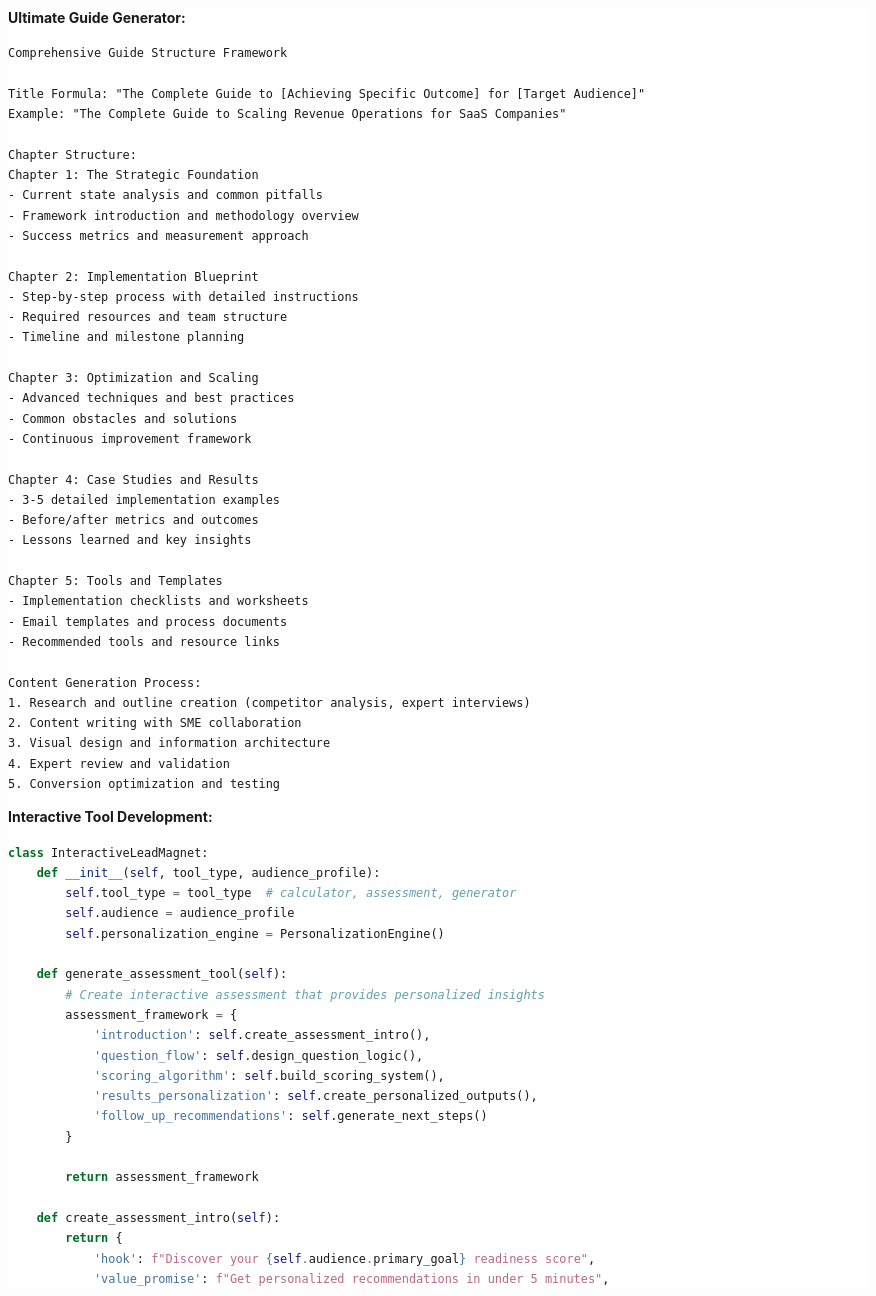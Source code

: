 **Ultimate Guide Generator:**
```
Comprehensive Guide Structure Framework

Title Formula: "The Complete Guide to [Achieving Specific Outcome] for [Target Audience]"
Example: "The Complete Guide to Scaling Revenue Operations for SaaS Companies"

Chapter Structure:
Chapter 1: The Strategic Foundation
- Current state analysis and common pitfalls
- Framework introduction and methodology overview
- Success metrics and measurement approach

Chapter 2: Implementation Blueprint  
- Step-by-step process with detailed instructions
- Required resources and team structure
- Timeline and milestone planning

Chapter 3: Optimization and Scaling
- Advanced techniques and best practices
- Common obstacles and solutions
- Continuous improvement framework

Chapter 4: Case Studies and Results
- 3-5 detailed implementation examples
- Before/after metrics and outcomes
- Lessons learned and key insights

Chapter 5: Tools and Templates
- Implementation checklists and worksheets
- Email templates and process documents
- Recommended tools and resource links

Content Generation Process:
1. Research and outline creation (competitor analysis, expert interviews)
2. Content writing with SME collaboration
3. Visual design and information architecture
4. Expert review and validation
5. Conversion optimization and testing
```

**Interactive Tool Development:**
```python
class InteractiveLeadMagnet:
    def __init__(self, tool_type, audience_profile):
        self.tool_type = tool_type  # calculator, assessment, generator
        self.audience = audience_profile
        self.personalization_engine = PersonalizationEngine()
        
    def generate_assessment_tool(self):
        # Create interactive assessment that provides personalized insights
        assessment_framework = {
            'introduction': self.create_assessment_intro(),
            'question_flow': self.design_question_logic(),
            'scoring_algorithm': self.build_scoring_system(),
            'results_personalization': self.create_personalized_outputs(),
            'follow_up_recommendations': self.generate_next_steps()
        }
        
        return assessment_framework
    
    def create_assessment_intro(self):
        return {
            'hook': f"Discover your {self.audience.primary_goal} readiness score",
            'value_promise': f"Get personalized recommendations in under 5 minutes",
```